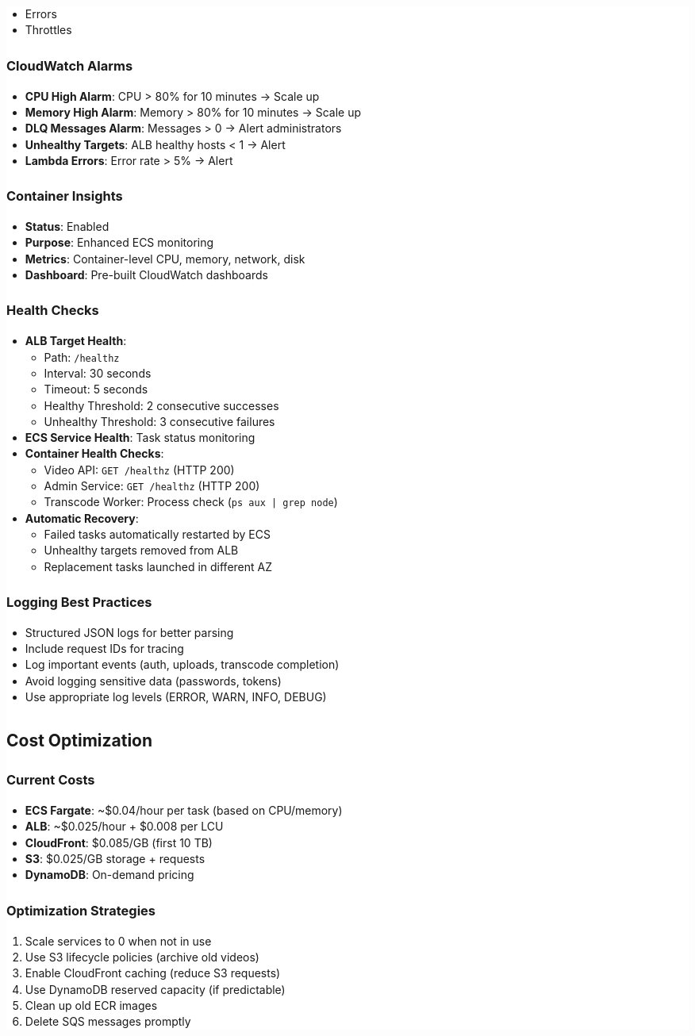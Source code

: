   - Errors
  - Throttles

### CloudWatch Alarms
- **CPU High Alarm**: CPU > 80% for 10 minutes → Scale up
- **Memory High Alarm**: Memory > 80% for 10 minutes → Scale up
- **DLQ Messages Alarm**: Messages > 0 → Alert administrators
- **Unhealthy Targets**: ALB healthy hosts < 1 → Alert
- **Lambda Errors**: Error rate > 5% → Alert

### Container Insights
- **Status**: Enabled
- **Purpose**: Enhanced ECS monitoring
- **Metrics**: Container-level CPU, memory, network, disk
- **Dashboard**: Pre-built CloudWatch dashboards

### Health Checks
- **ALB Target Health**: 
  - Path: `/healthz`
  - Interval: 30 seconds
  - Timeout: 5 seconds
  - Healthy Threshold: 2 consecutive successes
  - Unhealthy Threshold: 3 consecutive failures
- **ECS Service Health**: Task status monitoring
- **Container Health Checks**:
  - Video API: `GET /healthz` (HTTP 200)
  - Admin Service: `GET /healthz` (HTTP 200)
  - Transcode Worker: Process check (`ps aux | grep node`)
- **Automatic Recovery**: 
  - Failed tasks automatically restarted by ECS
  - Unhealthy targets removed from ALB
  - Replacement tasks launched in different AZ

### Logging Best Practices
- Structured JSON logs for better parsing
- Include request IDs for tracing
- Log important events (auth, uploads, transcode completion)
- Avoid logging sensitive data (passwords, tokens)
- Use appropriate log levels (ERROR, WARN, INFO, DEBUG)

## Cost Optimization

### Current Costs
- **ECS Fargate**: ~$0.04/hour per task (based on CPU/memory)
- **ALB**: ~$0.025/hour + $0.008 per LCU
- **CloudFront**: $0.085/GB (first 10 TB)
- **S3**: $0.025/GB storage + requests
- **DynamoDB**: On-demand pricing

### Optimization Strategies
1. Scale services to 0 when not in use
2. Use S3 lifecycle policies (archive old videos)
3. Enable CloudFront caching (reduce S3 requests)
4. Use DynamoDB reserved capacity (if predictable)
5. Clean up old ECR images
6. Delete SQS messages promptly
